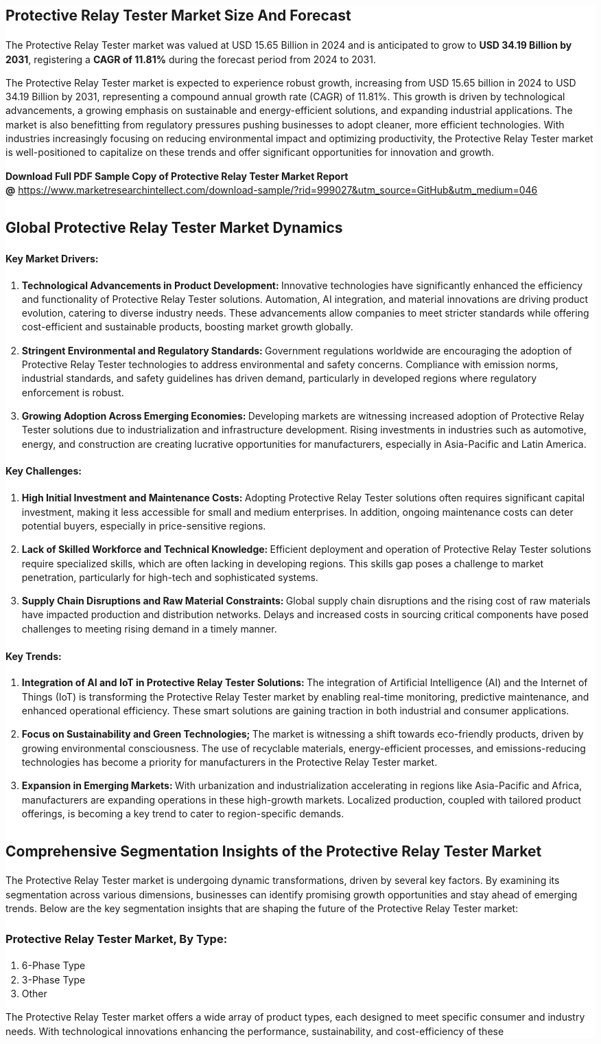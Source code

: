 <h2>Protective Relay Tester Market Size And Forecast</h2><p>The Protective Relay Tester market was valued at USD 15.65 Billion in 2024 and is anticipated to grow to <strong>USD 34.19 Billion by 2031</strong>, registering a <strong>CAGR of 11.81%</strong> during the forecast period from 2024 to 2031.</p><p>The Protective Relay Tester market is expected to experience robust growth, increasing from USD 15.65 billion in 2024 to USD 34.19 Billion by 2031, representing a compound annual growth rate (CAGR) of 11.81%. This growth is driven by technological advancements, a growing emphasis on sustainable and energy-efficient solutions, and expanding industrial applications. The market is also benefitting from regulatory pressures pushing businesses to adopt cleaner, more efficient technologies. With industries increasingly focusing on reducing environmental impact and optimizing productivity, the Protective Relay Tester market is well-positioned to capitalize on these trends and offer significant opportunities for innovation and growth.</p><p><strong>Download Full PDF Sample Copy of Protective Relay Tester Market Report @</strong>&nbsp;<a href="https://www.marketresearchintellect.com/download-sample/?rid=999027&amp;utm_source=GitHub&amp;utm_medium=046">https://www.marketresearchintellect.com/download-sample/?rid=999027&amp;utm_source=GitHub&amp;utm_medium=046</a></p><h2>Global Protective Relay Tester Market Dynamics</h2><h4><strong>Key Market Drivers:</strong></h4><ol><li><p><strong>Technological Advancements in Product Development:&nbsp;</strong>Innovative technologies have significantly enhanced the efficiency and functionality of Protective Relay Tester solutions. Automation, AI integration, and material innovations are driving product evolution, catering to diverse industry needs. These advancements allow companies to meet stricter standards while offering cost-efficient and sustainable products, boosting market growth globally.</p></li><li><p><strong>Stringent Environmental and Regulatory Standards:&nbsp;</strong>Government regulations worldwide are encouraging the adoption of Protective Relay Tester technologies to address environmental and safety concerns. Compliance with emission norms, industrial standards, and safety guidelines has driven demand, particularly in developed regions where regulatory enforcement is robust.</p></li><li><p><strong>Growing Adoption Across Emerging Economies:&nbsp;</strong>Developing markets are witnessing increased adoption of Protective Relay Tester solutions due to industrialization and infrastructure development. Rising investments in industries such as automotive, energy, and construction are creating lucrative opportunities for manufacturers, especially in Asia-Pacific and Latin America.</p></li></ol><h4><strong>Key Challenges:</strong></h4><ol><li><p><strong>High Initial Investment and Maintenance Costs:&nbsp;</strong>Adopting Protective Relay Tester solutions often requires significant capital investment, making it less accessible for small and medium enterprises. In addition, ongoing maintenance costs can deter potential buyers, especially in price-sensitive regions.</p></li><li><p><strong>Lack of Skilled Workforce and Technical Knowledge:&nbsp;</strong>Efficient deployment and operation of Protective Relay Tester solutions require specialized skills, which are often lacking in developing regions. This skills gap poses a challenge to market penetration, particularly for high-tech and sophisticated systems.</p></li><li><p><strong>Supply Chain Disruptions and Raw Material Constraints:&nbsp;</strong>Global supply chain disruptions and the rising cost of raw materials have impacted production and distribution networks. Delays and increased costs in sourcing critical components have posed challenges to meeting rising demand in a timely manner.</p></li></ol><h4><strong>Key Trends:</strong></h4><ol><li><p><strong>Integration of AI and IoT in Protective Relay Tester Solutions:&nbsp;</strong>The integration of Artificial Intelligence (AI) and the Internet of Things (IoT) is transforming the Protective Relay Tester market by enabling real-time monitoring, predictive maintenance, and enhanced operational efficiency. These smart solutions are gaining traction in both industrial and consumer applications.</p></li><li><p><strong>Focus on Sustainability and Green Technologies;&nbsp;</strong>The market is witnessing a shift towards eco-friendly products, driven by growing environmental consciousness. The use of recyclable materials, energy-efficient processes, and emissions-reducing technologies has become a priority for manufacturers in the Protective Relay Tester market.</p></li><li><p><strong>Expansion in Emerging Markets:&nbsp;</strong>With urbanization and industrialization accelerating in regions like Asia-Pacific and Africa, manufacturers are expanding operations in these high-growth markets. Localized production, coupled with tailored product offerings, is becoming a key trend to cater to region-specific demands.</p></li></ol><div class="article-main__content" data-test-id="publishing-text-block"><h2>Comprehensive Segmentation Insights of the Protective Relay Tester Market</h2><p>The Protective Relay Tester market is undergoing dynamic transformations, driven by several key factors. By examining its segmentation across various dimensions, businesses can identify promising growth opportunities and stay ahead of emerging trends. Below are the key segmentation insights that are shaping the future of the Protective Relay Tester market:</p><h3><strong>Protective Relay Tester Market, By Type:<br /></strong></h3><ol><li>6-Phase Type<li> 3-Phase Type<li> Other</li></ol><p>The Protective Relay Tester market offers a wide array of product types, each designed to meet specific consumer and industry needs. With technological innovations enhancing the performance, sustainability, and cost-efficiency of these